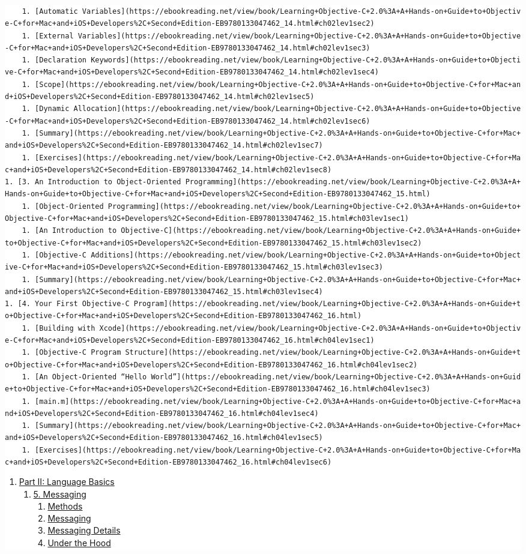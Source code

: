         1. [Automatic Variables](https://ebookreading.net/view/book/Learning+Objective-C+2.0%3A+A+Hands-on+Guide+to+Objective-C+for+Mac+and+iOS+Developers%2C+Second+Edition-EB9780133047462_14.html#ch02lev1sec2)
        1. [External Variables](https://ebookreading.net/view/book/Learning+Objective-C+2.0%3A+A+Hands-on+Guide+to+Objective-C+for+Mac+and+iOS+Developers%2C+Second+Edition-EB9780133047462_14.html#ch02lev1sec3)
        1. [Declaration Keywords](https://ebookreading.net/view/book/Learning+Objective-C+2.0%3A+A+Hands-on+Guide+to+Objective-C+for+Mac+and+iOS+Developers%2C+Second+Edition-EB9780133047462_14.html#ch02lev1sec4)
        1. [Scope](https://ebookreading.net/view/book/Learning+Objective-C+2.0%3A+A+Hands-on+Guide+to+Objective-C+for+Mac+and+iOS+Developers%2C+Second+Edition-EB9780133047462_14.html#ch02lev1sec5)
        1. [Dynamic Allocation](https://ebookreading.net/view/book/Learning+Objective-C+2.0%3A+A+Hands-on+Guide+to+Objective-C+for+Mac+and+iOS+Developers%2C+Second+Edition-EB9780133047462_14.html#ch02lev1sec6)
        1. [Summary](https://ebookreading.net/view/book/Learning+Objective-C+2.0%3A+A+Hands-on+Guide+to+Objective-C+for+Mac+and+iOS+Developers%2C+Second+Edition-EB9780133047462_14.html#ch02lev1sec7)
        1. [Exercises](https://ebookreading.net/view/book/Learning+Objective-C+2.0%3A+A+Hands-on+Guide+to+Objective-C+for+Mac+and+iOS+Developers%2C+Second+Edition-EB9780133047462_14.html#ch02lev1sec8)
    1. [3. An Introduction to Object-Oriented Programming](https://ebookreading.net/view/book/Learning+Objective-C+2.0%3A+A+Hands-on+Guide+to+Objective-C+for+Mac+and+iOS+Developers%2C+Second+Edition-EB9780133047462_15.html)
        1. [Object-Oriented Programming](https://ebookreading.net/view/book/Learning+Objective-C+2.0%3A+A+Hands-on+Guide+to+Objective-C+for+Mac+and+iOS+Developers%2C+Second+Edition-EB9780133047462_15.html#ch03lev1sec1)
        1. [An Introduction to Objective-C](https://ebookreading.net/view/book/Learning+Objective-C+2.0%3A+A+Hands-on+Guide+to+Objective-C+for+Mac+and+iOS+Developers%2C+Second+Edition-EB9780133047462_15.html#ch03lev1sec2)
        1. [Objective-C Additions](https://ebookreading.net/view/book/Learning+Objective-C+2.0%3A+A+Hands-on+Guide+to+Objective-C+for+Mac+and+iOS+Developers%2C+Second+Edition-EB9780133047462_15.html#ch03lev1sec3)
        1. [Summary](https://ebookreading.net/view/book/Learning+Objective-C+2.0%3A+A+Hands-on+Guide+to+Objective-C+for+Mac+and+iOS+Developers%2C+Second+Edition-EB9780133047462_15.html#ch03lev1sec4)
    1. [4. Your First Objective-C Program](https://ebookreading.net/view/book/Learning+Objective-C+2.0%3A+A+Hands-on+Guide+to+Objective-C+for+Mac+and+iOS+Developers%2C+Second+Edition-EB9780133047462_16.html)
        1. [Building with Xcode](https://ebookreading.net/view/book/Learning+Objective-C+2.0%3A+A+Hands-on+Guide+to+Objective-C+for+Mac+and+iOS+Developers%2C+Second+Edition-EB9780133047462_16.html#ch04lev1sec1)
        1. [Objective-C Program Structure](https://ebookreading.net/view/book/Learning+Objective-C+2.0%3A+A+Hands-on+Guide+to+Objective-C+for+Mac+and+iOS+Developers%2C+Second+Edition-EB9780133047462_16.html#ch04lev1sec2)
        1. [An Object-Oriented “Hello World”](https://ebookreading.net/view/book/Learning+Objective-C+2.0%3A+A+Hands-on+Guide+to+Objective-C+for+Mac+and+iOS+Developers%2C+Second+Edition-EB9780133047462_16.html#ch04lev1sec3)
        1. [main.m](https://ebookreading.net/view/book/Learning+Objective-C+2.0%3A+A+Hands-on+Guide+to+Objective-C+for+Mac+and+iOS+Developers%2C+Second+Edition-EB9780133047462_16.html#ch04lev1sec4)
        1. [Summary](https://ebookreading.net/view/book/Learning+Objective-C+2.0%3A+A+Hands-on+Guide+to+Objective-C+for+Mac+and+iOS+Developers%2C+Second+Edition-EB9780133047462_16.html#ch04lev1sec5)
        1. [Exercises](https://ebookreading.net/view/book/Learning+Objective-C+2.0%3A+A+Hands-on+Guide+to+Objective-C+for+Mac+and+iOS+Developers%2C+Second+Edition-EB9780133047462_16.html#ch04lev1sec6)
1. [Part II: Language Basics](https://ebookreading.net/view/book/Learning+Objective-C+2.0%3A+A+Hands-on+Guide+to+Objective-C+for+Mac+and+iOS+Developers%2C+Second+Edition-EB9780133047462_17.html)
    1. [5. Messaging](https://ebookreading.net/view/book/Learning+Objective-C+2.0%3A+A+Hands-on+Guide+to+Objective-C+for+Mac+and+iOS+Developers%2C+Second+Edition-EB9780133047462_18.html)
        1. [Methods](https://ebookreading.net/view/book/Learning+Objective-C+2.0%3A+A+Hands-on+Guide+to+Objective-C+for+Mac+and+iOS+Developers%2C+Second+Edition-EB9780133047462_18.html#ch05lev1sec1)
        1. [Messaging](https://ebookreading.net/view/book/Learning+Objective-C+2.0%3A+A+Hands-on+Guide+to+Objective-C+for+Mac+and+iOS+Developers%2C+Second+Edition-EB9780133047462_18.html#ch05lev1sec2)
        1. [Messaging Details](https://ebookreading.net/view/book/Learning+Objective-C+2.0%3A+A+Hands-on+Guide+to+Objective-C+for+Mac+and+iOS+Developers%2C+Second+Edition-EB9780133047462_18.html#ch05lev1sec3)
        1. [Under the Hood](https://ebookreading.net/view/book/Learning+Objective-C+2.0%3A+A+Hands-on+Guide+to+Objective-C+for+Mac+and+iOS+Developers%2C+Second+Edition-EB9780133047462_18.html#ch05lev1sec4)